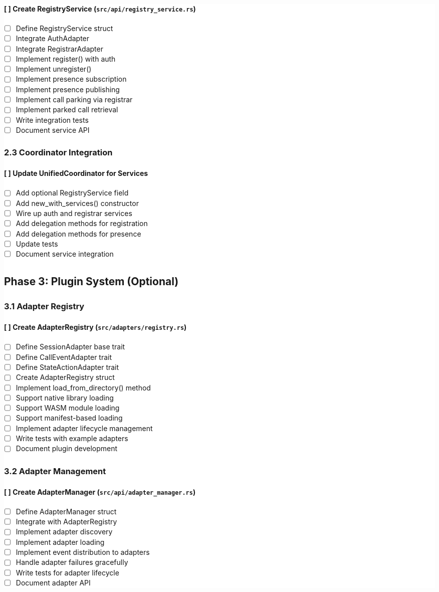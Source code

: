 #### [ ] Create RegistryService (`src/api/registry_service.rs`)
- [ ] Define RegistryService struct
- [ ] Integrate AuthAdapter
- [ ] Integrate RegistrarAdapter
- [ ] Implement register() with auth
- [ ] Implement unregister()
- [ ] Implement presence subscription
- [ ] Implement presence publishing
- [ ] Implement call parking via registrar
- [ ] Implement parked call retrieval
- [ ] Write integration tests
- [ ] Document service API

### 2.3 Coordinator Integration

#### [ ] Update UnifiedCoordinator for Services
- [ ] Add optional RegistryService field
- [ ] Add new_with_services() constructor
- [ ] Wire up auth and registrar services
- [ ] Add delegation methods for registration
- [ ] Add delegation methods for presence
- [ ] Update tests
- [ ] Document service integration

## Phase 3: Plugin System (Optional)

### 3.1 Adapter Registry

#### [ ] Create AdapterRegistry (`src/adapters/registry.rs`)
- [ ] Define SessionAdapter base trait
- [ ] Define CallEventAdapter trait
- [ ] Define StateActionAdapter trait
- [ ] Create AdapterRegistry struct
- [ ] Implement load_from_directory() method
- [ ] Support native library loading
- [ ] Support WASM module loading
- [ ] Support manifest-based loading
- [ ] Implement adapter lifecycle management
- [ ] Write tests with example adapters
- [ ] Document plugin development

### 3.2 Adapter Management

#### [ ] Create AdapterManager (`src/api/adapter_manager.rs`)
- [ ] Define AdapterManager struct
- [ ] Integrate with AdapterRegistry
- [ ] Implement adapter discovery
- [ ] Implement adapter loading
- [ ] Implement event distribution to adapters
- [ ] Handle adapter failures gracefully
- [ ] Write tests for adapter lifecycle
- [ ] Document adapter API
